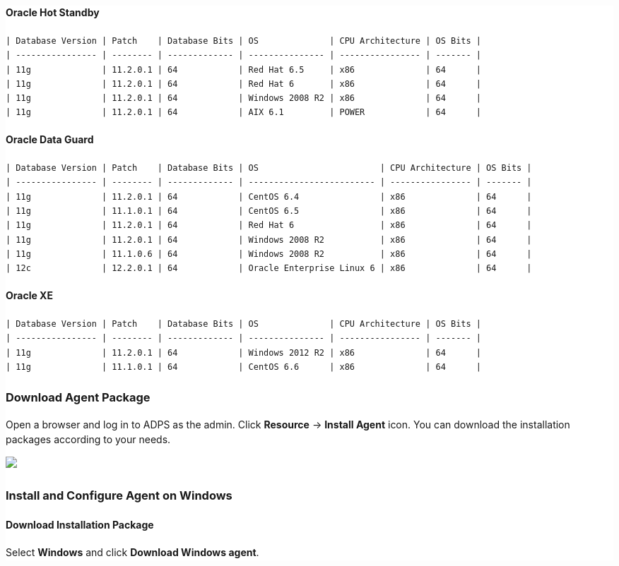 #### Oracle Hot Standby

```{table} Oracle Hot Standby Compatibility List
| Database Version | Patch    | Database Bits | OS              | CPU Architecture | OS Bits |
| ---------------- | -------- | ------------- | --------------- | ---------------- | ------- |
| 11g              | 11.2.0.1 | 64            | Red Hat 6.5     | x86              | 64      |
| 11g              | 11.2.0.1 | 64            | Red Hat 6       | x86              | 64      |
| 11g              | 11.2.0.1 | 64            | Windows 2008 R2 | x86              | 64      |
| 11g              | 11.2.0.1 | 64            | AIX 6.1         | POWER            | 64      |
```

#### Oracle Data Guard

```{table} Oracle Data Guard Compatibility List
| Database Version | Patch    | Database Bits | OS                        | CPU Architecture | OS Bits |
| ---------------- | -------- | ------------- | ------------------------- | ---------------- | ------- |
| 11g              | 11.2.0.1 | 64            | CentOS 6.4                | x86              | 64      |
| 11g              | 11.1.0.1 | 64            | CentOS 6.5                | x86              | 64      |
| 11g              | 11.2.0.1 | 64            | Red Hat 6                 | x86              | 64      |
| 11g              | 11.2.0.1 | 64            | Windows 2008 R2           | x86              | 64      |
| 11g              | 11.1.0.6 | 64            | Windows 2008 R2           | x86              | 64      |
| 12c              | 12.2.0.1 | 64            | Oracle Enterprise Linux 6 | x86              | 64      |
```

#### Oracle XE

```{table} Oracle XE Compatibility List
| Database Version | Patch    | Database Bits | OS              | CPU Architecture | OS Bits |
| ---------------- | -------- | ------------- | --------------- | ---------------- | ------- |
| 11g              | 11.2.0.1 | 64            | Windows 2012 R2 | x86              | 64      |
| 11g              | 11.1.0.1 | 64            | CentOS 6.6      | x86              | 64      |
```

### Download Agent Package

Open a browser and log in to ADPS as the admin. Click **Resource** -> **Install Agent** icon. You can download the installation packages according to your needs.

![](../images/01-agent/oracle/oracle-01.png)

### Install and Configure Agent on Windows

#### Download Installation Package

Select **Windows** and click **Download Windows agent**.

